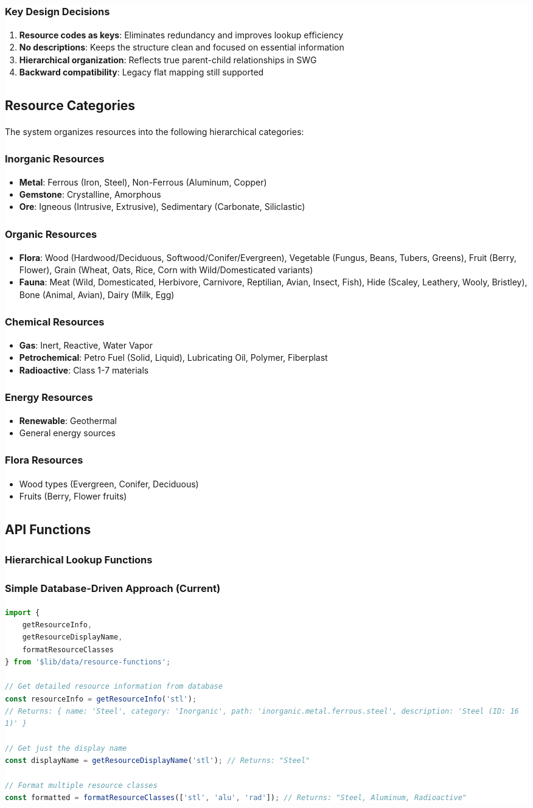 ### Key Design Decisions

1. **Resource codes as keys**: Eliminates redundancy and improves lookup efficiency
2. **No descriptions**: Keeps the structure clean and focused on essential information
3. **Hierarchical organization**: Reflects true parent-child relationships in SWG
4. **Backward compatibility**: Legacy flat mapping still supported

## Resource Categories

The system organizes resources into the following hierarchical categories:

### Inorganic Resources

- **Metal**: Ferrous (Iron, Steel), Non-Ferrous (Aluminum, Copper)
- **Gemstone**: Crystalline, Amorphous
- **Ore**: Igneous (Intrusive, Extrusive), Sedimentary (Carbonate, Siliclastic)

### Organic Resources

- **Flora**: Wood (Hardwood/Deciduous, Softwood/Conifer/Evergreen), Vegetable (Fungus, Beans, Tubers, Greens), Fruit (Berry, Flower), Grain (Wheat, Oats, Rice, Corn with Wild/Domesticated variants)
- **Fauna**: Meat (Wild, Domesticated, Herbivore, Carnivore, Reptilian, Avian, Insect, Fish), Hide (Scaley, Leathery, Wooly, Bristley), Bone (Animal, Avian), Dairy (Milk, Egg)

### Chemical Resources

- **Gas**: Inert, Reactive, Water Vapor
- **Petrochemical**: Petro Fuel (Solid, Liquid), Lubricating Oil, Polymer, Fiberplast
- **Radioactive**: Class 1-7 materials

### Energy Resources

- **Renewable**: Geothermal
- General energy sources

### Flora Resources

- Wood types (Evergreen, Conifer, Deciduous)
- Fruits (Berry, Flower fruits)

## API Functions

### Hierarchical Lookup Functions

### Simple Database-Driven Approach (Current)

```typescript
import {
	getResourceInfo,
	getResourceDisplayName,
	formatResourceClasses
} from '$lib/data/resource-functions';

// Get detailed resource information from database
const resourceInfo = getResourceInfo('stl');
// Returns: { name: 'Steel', category: 'Inorganic', path: 'inorganic.metal.ferrous.steel', description: 'Steel (ID: 161)' }

// Get just the display name
const displayName = getResourceDisplayName('stl'); // Returns: "Steel"

// Format multiple resource classes
const formatted = formatResourceClasses(['stl', 'alu', 'rad']); // Returns: "Steel, Aluminum, Radioactive"
```